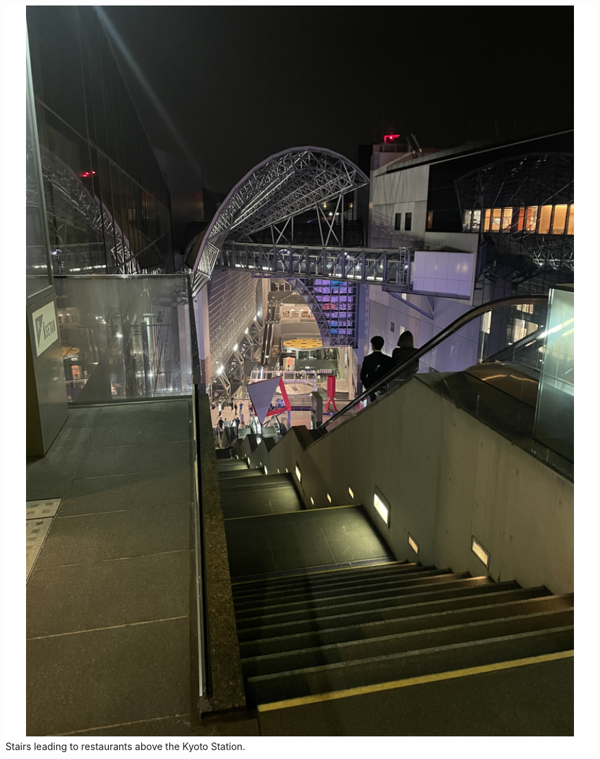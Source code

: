 <center><img src="photos_japan_2023/Above_Kyoto_Station1.jpeg" alt="Above Kyoto Station" width="800"/></center>  
Stairs leading to restaurants above the Kyoto Station.
